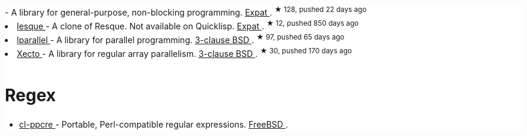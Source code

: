   </a>
  - A library for general-purpose, non-blocking programming.
  <a href="http://directory.fsf.org/wiki/License:Expat">
   Expat
  </a>
  .
  <sup>
   &#9733 128, pushed 22 days ago
  </sup>
 </li>
 <li>
  <a href="https://github.com/fukamachi/lesque">
   lesque
  </a>
  - A clone of Resque. Not available on Quicklisp.
  <a href="http://directory.fsf.org/wiki/License:Expat">
   Expat
  </a>
  .
  <sup>
   &#9733 12, pushed 850 days ago
  </sup>
 </li>
 <li>
  <a href="https://github.com/lmj/lparallel">
   lparallel
  </a>
  - A library for parallel programming.
  <a href="http://directory.fsf.org/wiki/License:BSD_3Clause">
   3-clause BSD
  </a>
  .
  <sup>
   &#9733 97, pushed 65 days ago
  </sup>
 </li>
 <li>
  <a href="https://github.com/pkhuong/Xecto">
   Xecto
  </a>
  - A library for regular array parallelism.
  <a href="http://directory.fsf.org/wiki/License:BSD_3Clause">
   3-clause BSD
  </a>
  .
  <sup>
   &#9733 30, pushed 170 days ago
  </sup>
 </li>
</ul>
<h1>
 Regex
</h1>
<ul>
 <li>
  <a href="http://weitz.de/cl-ppcre/">
   cl-ppcre
  </a>
  - Portable, Perl-compatible regular expressions.
  <a href="http://directory.fsf.org/wiki?title=License:FreeBSD">
   FreeBSD
  </a>
  .
 </li>